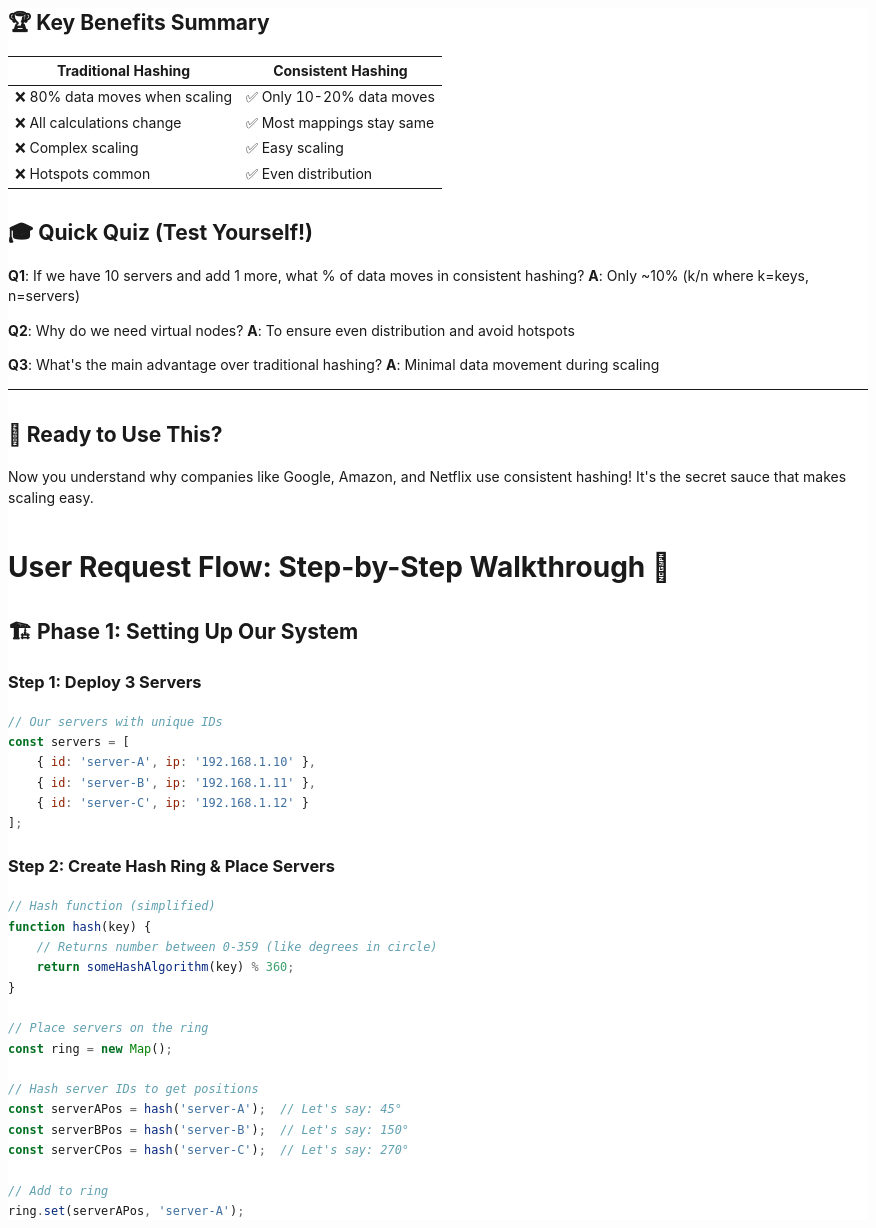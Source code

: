 ## 🏆 Key Benefits Summary

| Traditional Hashing | Consistent Hashing |
|-------------------|-------------------|
| ❌ 80% data moves when scaling | ✅ Only 10-20% data moves |
| ❌ All calculations change | ✅ Most mappings stay same |
| ❌ Complex scaling | ✅ Easy scaling |
| ❌ Hotspots common | ✅ Even distribution |

## 🎓 Quick Quiz (Test Yourself!)

**Q1**: If we have 10 servers and add 1 more, what % of data moves in consistent hashing?
**A**: Only ~10% (k/n where k=keys, n=servers)

**Q2**: Why do we need virtual nodes?
**A**: To ensure even distribution and avoid hotspots

**Q3**: What's the main advantage over traditional hashing?
**A**: Minimal data movement during scaling

---

## 🚀 Ready to Use This?

Now you understand why companies like Google, Amazon, and Netflix use consistent hashing! It's the secret sauce that makes scaling easy. 

# User Request Flow: Step-by-Step Walkthrough 🔄

## 🏗️ Phase 1: Setting Up Our System

### Step 1: Deploy 3 Servers
```javascript
// Our servers with unique IDs
const servers = [
    { id: 'server-A', ip: '192.168.1.10' },
    { id: 'server-B', ip: '192.168.1.11' }, 
    { id: 'server-C', ip: '192.168.1.12' }
];
```

### Step 2: Create Hash Ring & Place Servers
```javascript
// Hash function (simplified)
function hash(key) {
    // Returns number between 0-359 (like degrees in circle)
    return someHashAlgorithm(key) % 360;
}

// Place servers on the ring
const ring = new Map();

// Hash server IDs to get positions
const serverAPos = hash('server-A');  // Let's say: 45°
const serverBPos = hash('server-B');  // Let's say: 150°  
const serverCPos = hash('server-C');  // Let's say: 270°

// Add to ring
ring.set(serverAPos, 'server-A');
```
